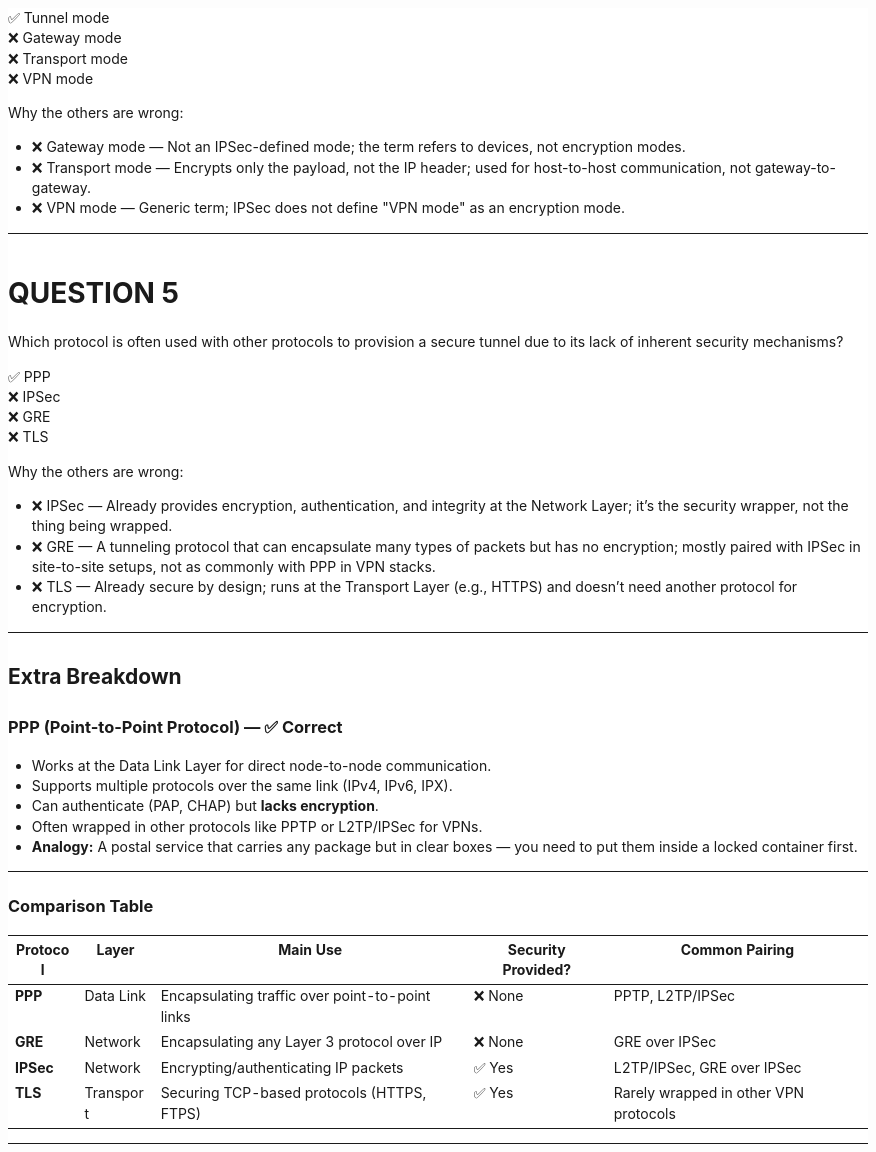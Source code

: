 ✅ Tunnel mode  
❌ Gateway mode  
❌ Transport mode  
❌ VPN mode  

Why the others are wrong:  
- ❌ Gateway mode — Not an IPSec-defined mode; the term refers to devices, not encryption modes.  
- ❌ Transport mode — Encrypts only the payload, not the IP header; used for host-to-host communication, not gateway-to-gateway.  
- ❌ VPN mode — Generic term; IPSec does not define "VPN mode" as an encryption mode.  

---
# QUESTION 5
Which protocol is often used with other protocols to provision a secure tunnel due to its lack of inherent security mechanisms?

✅ PPP  
❌ IPSec  
❌ GRE  
❌ TLS  

Why the others are wrong:  
- ❌ IPSec — Already provides encryption, authentication, and integrity at the Network Layer; it’s the security wrapper, not the thing being wrapped.  
- ❌ GRE — A tunneling protocol that can encapsulate many types of packets but has no encryption; mostly paired with IPSec in site-to-site setups, not as commonly with PPP in VPN stacks.  
- ❌ TLS — Already secure by design; runs at the Transport Layer (e.g., HTTPS) and doesn’t need another protocol for encryption.  

---

## Extra Breakdown

### **PPP (Point-to-Point Protocol)** — ✅ Correct  
- Works at the Data Link Layer for direct node-to-node communication.  
- Supports multiple protocols over the same link (IPv4, IPv6, IPX).  
- Can authenticate (PAP, CHAP) but **lacks encryption**.  
- Often wrapped in other protocols like PPTP or L2TP/IPSec for VPNs.  
- **Analogy:** A postal service that carries any package but in clear boxes — you need to put them inside a locked container first.

---

### **Comparison Table**

| Protocol | Layer | Main Use | Security Provided? | Common Pairing |
|----------|-------|----------|--------------------|----------------|
| **PPP** | Data Link | Encapsulating traffic over point-to-point links | ❌ None | PPTP, L2TP/IPSec |
| **GRE** | Network | Encapsulating any Layer 3 protocol over IP | ❌ None | GRE over IPSec |
| **IPSec** | Network | Encrypting/authenticating IP packets | ✅ Yes | L2TP/IPSec, GRE over IPSec |
| **TLS** | Transport | Securing TCP-based protocols (HTTPS, FTPS) | ✅ Yes | Rarely wrapped in other VPN protocols |

---